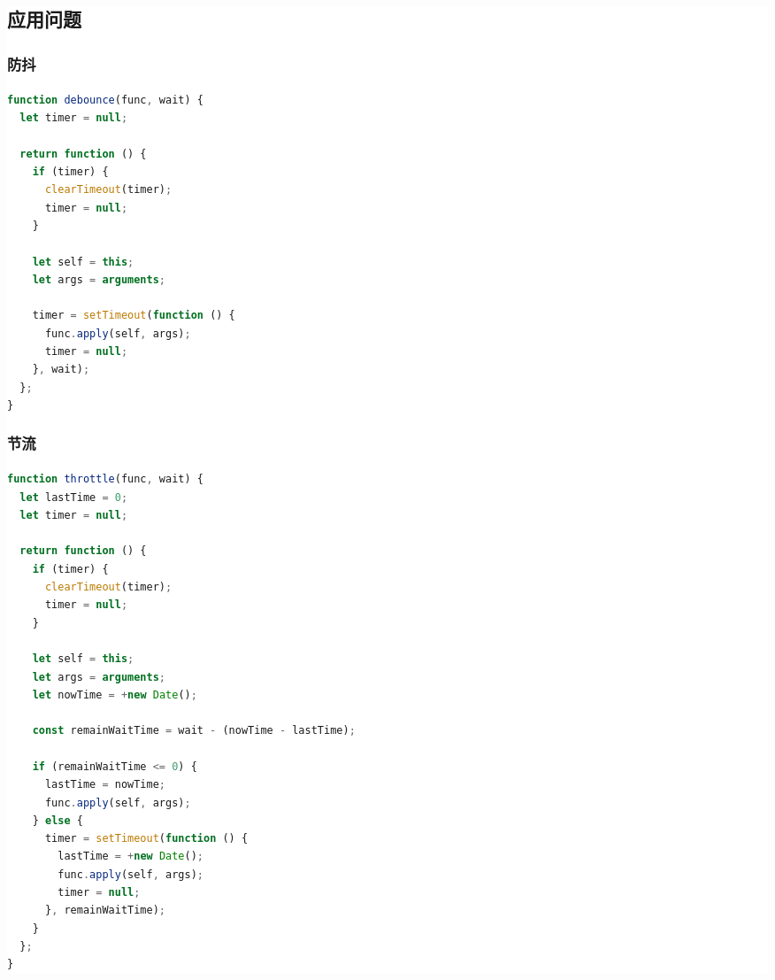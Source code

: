 ## 应用问题

### 防抖
```javascript
function debounce(func, wait) {
  let timer = null;

  return function () {
    if (timer) {
      clearTimeout(timer);
      timer = null;
    }

    let self = this;
    let args = arguments;

    timer = setTimeout(function () {
      func.apply(self, args);
      timer = null;
    }, wait);
  };
}
```

### 节流
```javascript
function throttle(func, wait) {
  let lastTime = 0;
  let timer = null;

  return function () {
    if (timer) {
      clearTimeout(timer);
      timer = null;
    }

    let self = this;
    let args = arguments;
    let nowTime = +new Date();

    const remainWaitTime = wait - (nowTime - lastTime);

    if (remainWaitTime <= 0) {
      lastTime = nowTime;
      func.apply(self, args);
    } else {
      timer = setTimeout(function () {
        lastTime = +new Date();
        func.apply(self, args);
        timer = null;
      }, remainWaitTime);
    }
  };
}
```
